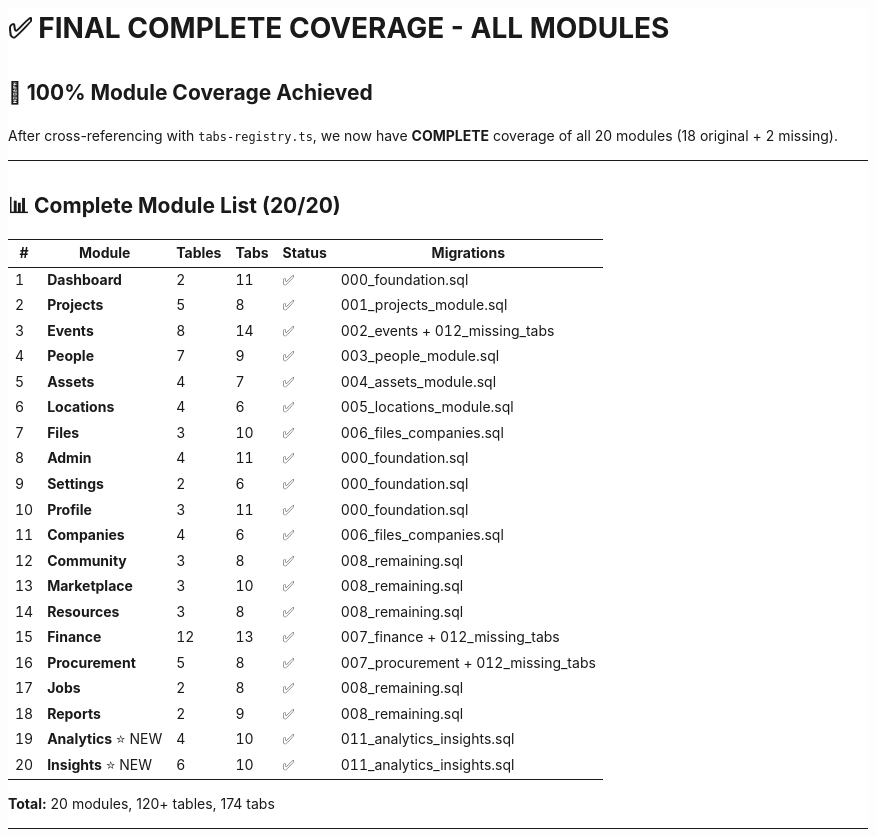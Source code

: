 # ✅ FINAL COMPLETE COVERAGE - ALL MODULES

## 🎯 100% Module Coverage Achieved

After cross-referencing with `tabs-registry.ts`, we now have **COMPLETE** coverage of all 20 modules (18 original + 2 missing).

---

## 📊 Complete Module List (20/20)

| # | Module | Tables | Tabs | Status | Migrations |
|---|--------|--------|------|--------|------------|
| 1 | **Dashboard** | 2 | 11 | ✅ | 000_foundation.sql |
| 2 | **Projects** | 5 | 8 | ✅ | 001_projects_module.sql |
| 3 | **Events** | 8 | 14 | ✅ | 002_events + 012_missing_tabs |
| 4 | **People** | 7 | 9 | ✅ | 003_people_module.sql |
| 5 | **Assets** | 4 | 7 | ✅ | 004_assets_module.sql |
| 6 | **Locations** | 4 | 6 | ✅ | 005_locations_module.sql |
| 7 | **Files** | 3 | 10 | ✅ | 006_files_companies.sql |
| 8 | **Admin** | 4 | 11 | ✅ | 000_foundation.sql |
| 9 | **Settings** | 2 | 6 | ✅ | 000_foundation.sql |
| 10 | **Profile** | 3 | 11 | ✅ | 000_foundation.sql |
| 11 | **Companies** | 4 | 6 | ✅ | 006_files_companies.sql |
| 12 | **Community** | 3 | 8 | ✅ | 008_remaining.sql |
| 13 | **Marketplace** | 3 | 10 | ✅ | 008_remaining.sql |
| 14 | **Resources** | 3 | 8 | ✅ | 008_remaining.sql |
| 15 | **Finance** | 12 | 13 | ✅ | 007_finance + 012_missing_tabs |
| 16 | **Procurement** | 5 | 8 | ✅ | 007_procurement + 012_missing_tabs |
| 17 | **Jobs** | 2 | 8 | ✅ | 008_remaining.sql |
| 18 | **Reports** | 2 | 9 | ✅ | 008_remaining.sql |
| 19 | **Analytics** ⭐ NEW | 4 | 10 | ✅ | 011_analytics_insights.sql |
| 20 | **Insights** ⭐ NEW | 6 | 10 | ✅ | 011_analytics_insights.sql |

**Total:** 20 modules, 120+ tables, 174 tabs

---